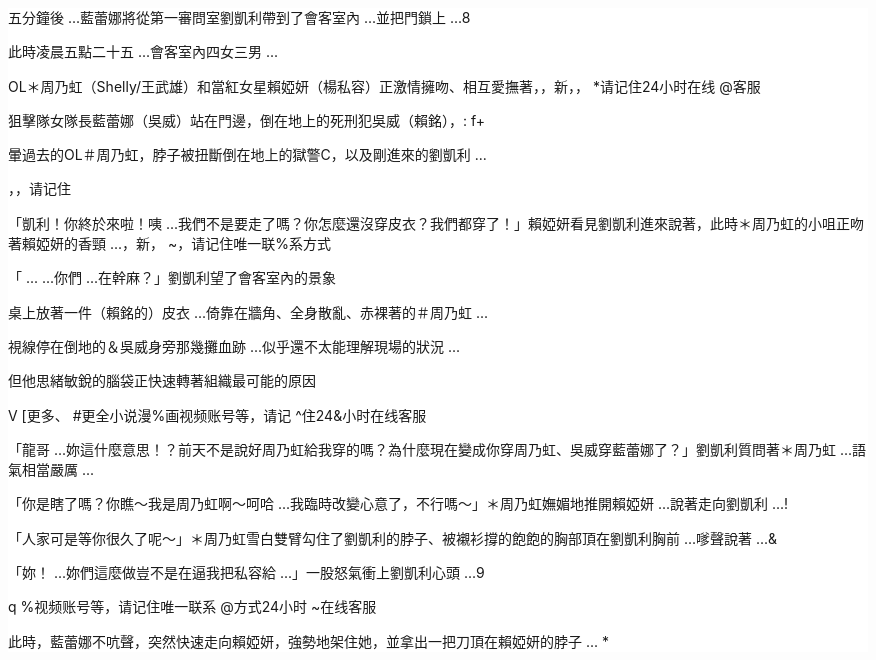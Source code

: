 





五分鐘後 ...藍蕾娜將從第一審問室劉凱利帶到了會客室內 ...並把門鎖上 ...8





此時凌晨五點二十五 ...會客室內四女三男 ...



OL＊周乃虹（Shelly/王武雄）和當紅女星賴婭妍（楊私容）正激情擁吻、相互愛撫著，，新，， *请记住24小时在线 @客服



狙擊隊女隊長藍蕾娜（吳威）站在門邊，倒在地上的死刑犯吳威（賴銘），: f+



暈過去的OL＃周乃虹，脖子被扭斷倒在地上的獄警C，以及剛進來的劉凱利 ...



，，请记住



「凱利！你終於來啦！咦 ...我們不是要走了嗎？你怎麼還沒穿皮衣？我們都穿了！」賴婭妍看見劉凱利進來說著，此時＊周乃虹的小咀正吻著賴婭妍的香頸 ...，新， ~，请记住唯一联%系方式



「 ... ...你們 ...在幹麻？」劉凱利望了會客室內的景象



桌上放著一件（賴銘的）皮衣 ...倚靠在牆角、全身散亂、赤裸著的＃周乃虹 ...



視線停在倒地的＆吳威身旁那幾攤血跡 ...似乎還不太能理解現場的狀況 ...



但他思緒敏銳的腦袋正快速轉著組織最可能的原因

V [更多、 #更全小说漫%画视频账号等，请记 ^住24&小时在线客服



「龍哥 ...妳這什麼意思！？前天不是說好周乃虹給我穿的嗎？為什麼現在變成你穿周乃虹、吳威穿藍蕾娜了？」劉凱利質問著＊周乃虹 ...語氣相當嚴厲 ...



「你是瞎了嗎？你瞧～我是周乃虹啊～呵哈 ...我臨時改變心意了，不行嗎～」＊周乃虹嫵媚地推開賴婭妍 ...說著走向劉凱利 ...!



「人家可是等你很久了呢～」＊周乃虹雪白雙臂勾住了劉凱利的脖子、被襯衫撐的飽飽的胸部頂在劉凱利胸前 ...嗲聲說著 ...&



「妳！ ...妳們這麼做豈不是在逼我把私容給 ...」一股怒氣衝上劉凱利心頭 ...9





q %视频账号等，请记住唯一联系 @方式24小时 ~在线客服



此時，藍蕾娜不吭聲，突然快速走向賴婭妍，強勢地架住她，並拿出一把刀頂在賴婭妍的脖子 ... *
